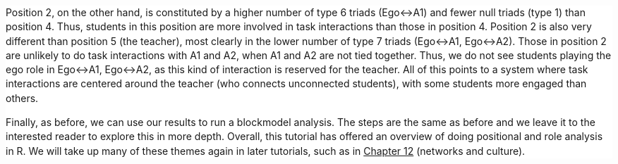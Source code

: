 Position 2, on the other hand, is constituted by a higher number of type 6 triads (Ego<->A1) and fewer null triads (type 1) than position 4. Thus, students in this position are more involved in task interactions than those in position 4. Position 2 is also very different than position 5 (the teacher), most clearly in the lower number of type 7 triads (Ego<->A1, Ego<->A2). Those in position 2 are unlikely to do task interactions with A1 and A2, when A1 and A2 are not tied together. Thus, we do not see students playing the ego role in Ego<->A1, Ego<->A2, as this kind of interaction is reserved for the teacher. All of this points to a system where task interactions are centered around the teacher (who connects unconnected students), with some students more engaged than others. 

Finally, as before, we can use our results to run a blockmodel analysis. The steps are the same as before and we leave it to the interested reader to explore this in more depth. Overall, this tutorial has offered an overview of doing positional and role analysis in R. We will take up many of these themes again in later tutorials, such as in [Chapter 12](#ch12-Networks-Culture-R) (networks and culture).


